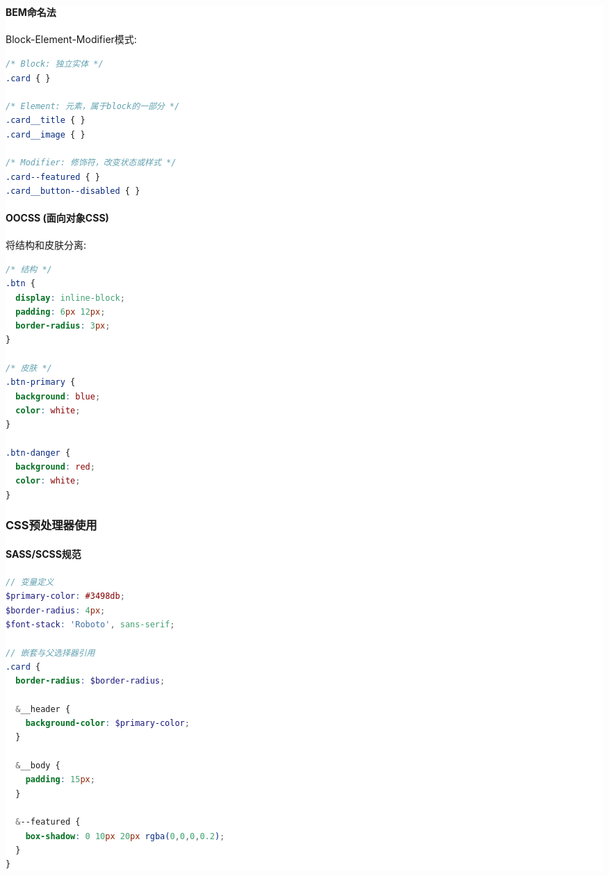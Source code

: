 #### BEM命名法
Block-Element-Modifier模式:

```css
/* Block: 独立实体 */
.card { }

/* Element: 元素，属于block的一部分 */
.card__title { }
.card__image { }

/* Modifier: 修饰符，改变状态或样式 */
.card--featured { }
.card__button--disabled { }
```

#### OOCSS (面向对象CSS)
将结构和皮肤分离:

```css
/* 结构 */
.btn {
  display: inline-block;
  padding: 6px 12px;
  border-radius: 3px;
}

/* 皮肤 */
.btn-primary {
  background: blue;
  color: white;
}

.btn-danger {
  background: red;
  color: white;
}
```

### CSS预处理器使用

#### SASS/SCSS规范

```scss
// 变量定义
$primary-color: #3498db;
$border-radius: 4px;
$font-stack: 'Roboto', sans-serif;

// 嵌套与父选择器引用
.card {
  border-radius: $border-radius;
  
  &__header {
    background-color: $primary-color;
  }
  
  &__body {
    padding: 15px;
  }
  
  &--featured {
    box-shadow: 0 10px 20px rgba(0,0,0,0.2);
  }
}
```